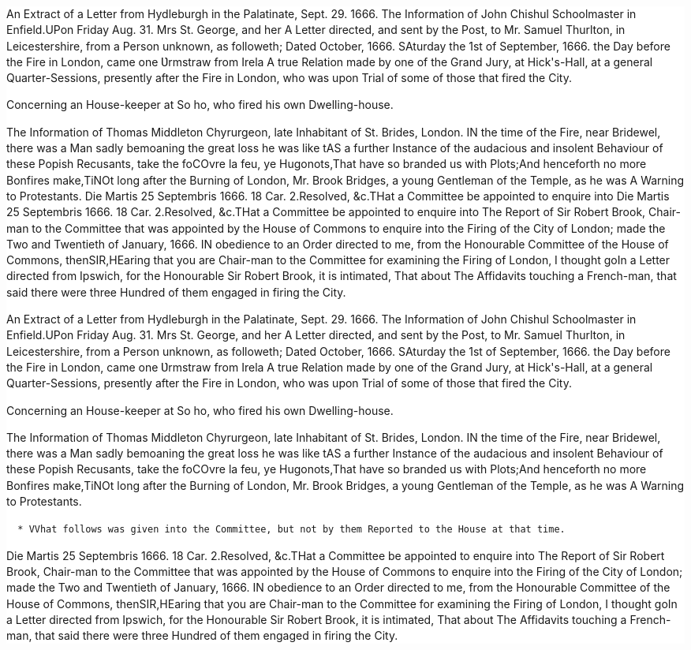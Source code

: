 An Extract of a Letter from Hydleburgh in the Palatinate, Sept. 29. 1666.
The Information of John Chishul Schoolmaster in Enfield.UPon Friday Aug. 31. Mrs St. George, and her
A Letter directed, and sent by the Post, to Mr. Samuel Thurlton, in Leicestershire, from a Person unknown, as followeth; Dated October, 1666.
SAturday the 1st of September, 1666. the Day before the Fire in London, came one Ʋrmstraw from Irela
A true Relation made by one of the Grand Jury, at Hick's-Hall, at a general Quarter-Sessions, presently after the Fire in London, who was upon Trial of some of those that fired the City.

Concerning an House-keeper at So ho, who fired his own Dwelling-house.

The Information of Thomas Middleton Chyrurgeon, late Inhabitant of St. Brides, London.
IN the time of the Fire, near Bridewel, there was a Man sadly bemoaning the great loss he was like tAS a further Instance of the audacious and insolent Behaviour of these Popish Recusants, take the foCOvre la feu, ye Hugonots,That have so branded us with Plots;And henceforth no more Bonfires make,TiNOt long after the Burning of London, Mr. Brook Bridges, a young Gentleman of the Temple, as he was 
A Warning to Protestants.
Die Martis 25 Septembris 1666. 18 Car. 2.Resolved, &c.THat a Committee be appointed to enquire into Die Martis 25 Septembris 1666. 18 Car. 2.Resolved, &c.THat a Committee be appointed to enquire into 
The Report of Sir Robert Brook, Chair-man to the Committee that was appointed by the House of Commons to enquire into the Firing of the City of London; made the Two and Twentieth of January, 1666.
IN obedience to an Order directed to me, from the Honourable Committee of the House of Commons, thenSIR,HEaring that you are Chair-man to the Committee for examining the Firing of London, I thought goIn a Letter directed from Ipswich, for the Honourable Sir Robert Brook, it is intimated, That about 
The Affidavits touching a French-man, that said there were three Hundred of them engaged in firing the City.

An Extract of a Letter from Hydleburgh in the Palatinate, Sept. 29. 1666.
The Information of John Chishul Schoolmaster in Enfield.UPon Friday Aug. 31. Mrs St. George, and her
A Letter directed, and sent by the Post, to Mr. Samuel Thurlton, in Leicestershire, from a Person unknown, as followeth; Dated October, 1666.
SAturday the 1st of September, 1666. the Day before the Fire in London, came one Ʋrmstraw from Irela
A true Relation made by one of the Grand Jury, at Hick's-Hall, at a general Quarter-Sessions, presently after the Fire in London, who was upon Trial of some of those that fired the City.

Concerning an House-keeper at So ho, who fired his own Dwelling-house.

The Information of Thomas Middleton Chyrurgeon, late Inhabitant of St. Brides, London.
IN the time of the Fire, near Bridewel, there was a Man sadly bemoaning the great loss he was like tAS a further Instance of the audacious and insolent Behaviour of these Popish Recusants, take the foCOvre la feu, ye Hugonots,That have so branded us with Plots;And henceforth no more Bonfires make,TiNOt long after the Burning of London, Mr. Brook Bridges, a young Gentleman of the Temple, as he was 
A Warning to Protestants.

      * VVhat follows was given into the Committee, but not by them Reported to the House at that time.
Die Martis 25 Septembris 1666. 18 Car. 2.Resolved, &c.THat a Committee be appointed to enquire into 
The Report of Sir Robert Brook, Chair-man to the Committee that was appointed by the House of Commons to enquire into the Firing of the City of London; made the Two and Twentieth of January, 1666.
IN obedience to an Order directed to me, from the Honourable Committee of the House of Commons, thenSIR,HEaring that you are Chair-man to the Committee for examining the Firing of London, I thought goIn a Letter directed from Ipswich, for the Honourable Sir Robert Brook, it is intimated, That about 
The Affidavits touching a French-man, that said there were three Hundred of them engaged in firing the City.
